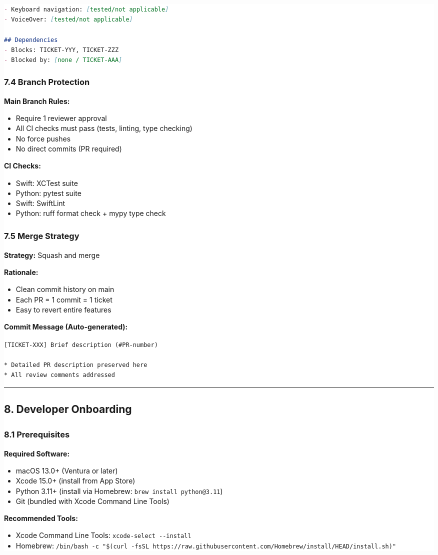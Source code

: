 ```markdown
- Keyboard navigation: [tested/not applicable]
- VoiceOver: [tested/not applicable]

## Dependencies
- Blocks: TICKET-YYY, TICKET-ZZZ
- Blocked by: [none / TICKET-AAA]
```

### 7.4 Branch Protection

**Main Branch Rules:**
- Require 1 reviewer approval
- All CI checks must pass (tests, linting, type checking)
- No force pushes
- No direct commits (PR required)

**CI Checks:**
- Swift: XCTest suite
- Python: pytest suite
- Swift: SwiftLint
- Python: ruff format check + mypy type check

### 7.5 Merge Strategy

**Strategy:** Squash and merge

**Rationale:**
- Clean commit history on main
- Each PR = 1 commit = 1 ticket
- Easy to revert entire features

**Commit Message (Auto-generated):**
```
[TICKET-XXX] Brief description (#PR-number)

* Detailed PR description preserved here
* All review comments addressed
```

---

## 8. Developer Onboarding

### 8.1 Prerequisites

**Required Software:**
- macOS 13.0+ (Ventura or later)
- Xcode 15.0+ (install from App Store)
- Python 3.11+ (install via Homebrew: `brew install python@3.11`)
- Git (bundled with Xcode Command Line Tools)

**Recommended Tools:**
- Xcode Command Line Tools: `xcode-select --install`
- Homebrew: `/bin/bash -c "$(curl -fsSL https://raw.githubusercontent.com/Homebrew/install/HEAD/install.sh)"`
